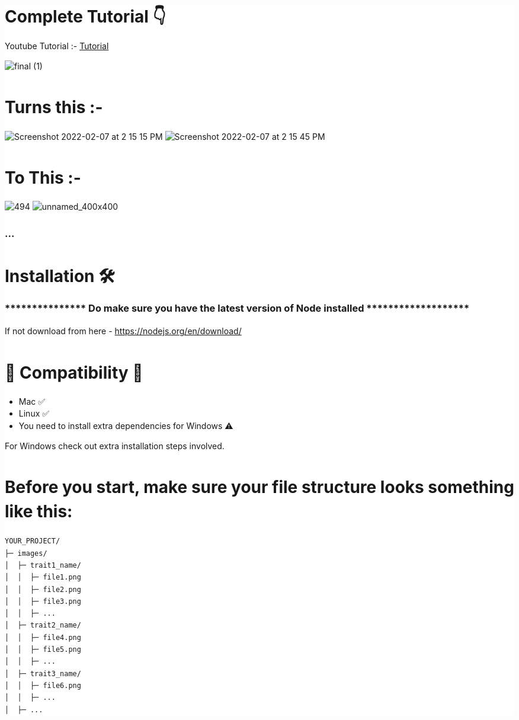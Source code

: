 # Complete Tutorial 👇

Youtube Tutorial :- [Tutorial](https://www.youtube.com/watch?v=aN6-oUXcuPo&t=1s)

![final (1)](https://user-images.githubusercontent.com/34533393/153640147-951f2cc3-b11e-4c6a-bcab-1ff23f8ba4b1.gif)



# Turns this :- 

<img width="1679" alt="Screenshot 2022-02-07 at 2 15 15 PM" src="https://user-images.githubusercontent.com/34533393/152754666-2b503513-f8c1-4d63-b2ef-49d45f24f42f.png">
<img width="1299" alt="Screenshot 2022-02-07 at 2 15 45 PM" src="https://user-images.githubusercontent.com/34533393/152754700-c0078987-1d6c-4ad5-91e3-025e0580122b.png">



# To This :-
![494](https://user-images.githubusercontent.com/34533393/152755001-c27f450e-d7d5-432c-8da8-a81da4bc2412.png)
![unnamed_400x400](https://user-images.githubusercontent.com/34533393/153055242-415d7286-da39-42c6-b514-262ed98f5f32.jpg)

### ...

# Installation 🛠️

### *************** Do make sure you have the latest version of Node installed *******************

If not download from here - https://nodejs.org/en/download/


# 🚧 Compatibility 🚧
 - Mac ✅
 - Linux ✅
 - You need to install extra dependencies for Windows ⚠️


For Windows check out extra installation steps involved.

# Before you start, make sure your file structure looks something like this:

```
YOUR_PROJECT/  
├─ images/  
│  ├─ trait1_name/  
│  │  ├─ file1.png  
│  │  ├─ file2.png  
│  │  ├─ file3.png  
│  │  ├─ ...  
│  ├─ trait2_name/  
│  │  ├─ file4.png  
│  │  ├─ file5.png  
│  │  ├─ ...  
│  ├─ trait3_name/  
│  │  ├─ file6.png  
│  │  ├─ ...  
│  ├─ ...  

```

